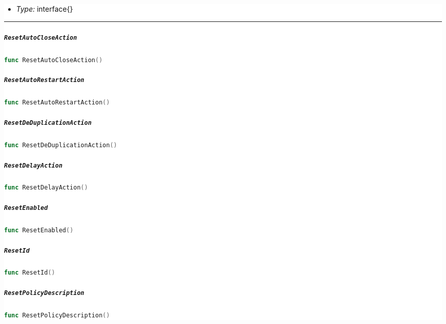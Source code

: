 - *Type:* interface{}

---

##### `ResetAutoCloseAction` <a name="ResetAutoCloseAction" id="rhizo-co-terraform-provider-opsgenie.notificationPolicy.NotificationPolicy.resetAutoCloseAction"></a>

```go
func ResetAutoCloseAction()
```

##### `ResetAutoRestartAction` <a name="ResetAutoRestartAction" id="rhizo-co-terraform-provider-opsgenie.notificationPolicy.NotificationPolicy.resetAutoRestartAction"></a>

```go
func ResetAutoRestartAction()
```

##### `ResetDeDuplicationAction` <a name="ResetDeDuplicationAction" id="rhizo-co-terraform-provider-opsgenie.notificationPolicy.NotificationPolicy.resetDeDuplicationAction"></a>

```go
func ResetDeDuplicationAction()
```

##### `ResetDelayAction` <a name="ResetDelayAction" id="rhizo-co-terraform-provider-opsgenie.notificationPolicy.NotificationPolicy.resetDelayAction"></a>

```go
func ResetDelayAction()
```

##### `ResetEnabled` <a name="ResetEnabled" id="rhizo-co-terraform-provider-opsgenie.notificationPolicy.NotificationPolicy.resetEnabled"></a>

```go
func ResetEnabled()
```

##### `ResetId` <a name="ResetId" id="rhizo-co-terraform-provider-opsgenie.notificationPolicy.NotificationPolicy.resetId"></a>

```go
func ResetId()
```

##### `ResetPolicyDescription` <a name="ResetPolicyDescription" id="rhizo-co-terraform-provider-opsgenie.notificationPolicy.NotificationPolicy.resetPolicyDescription"></a>

```go
func ResetPolicyDescription()
```
